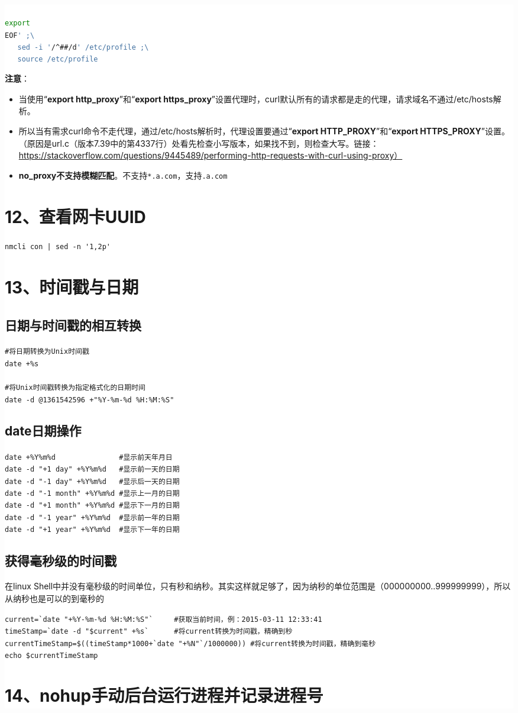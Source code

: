 ```bash

export 
EOF' ;\
   sed -i '/^##/d' /etc/profile ;\
   source /etc/profile
```

**注意**：

- 当使用“**export http_proxy**”和“**export https_proxy**”设置代理时，curl默认所有的请求都是走的代理，请求域名不通过/etc/hosts解析。

- 所以当有需求curl命令不走代理，通过/etc/hosts解析时，代理设置要通过“**export HTTP_PROXY**”和“**export HTTPS_PROXY**”设置。（原因是url.c（版本7.39中的第4337行）处看先检查小写版本，如果找不到，则检查大写。链接：https://stackoverflow.com/questions/9445489/performing-http-requests-with-curl-using-proxy）
- **no_proxy不支持模糊匹配**。不支持`*.a.com`，支持`.a.com`

# 12、查看网卡UUID

    nmcli con | sed -n '1,2p'

# 13、时间戳与日期

## 日期与时间戳的相互转换

    #将日期转换为Unix时间戳
    date +%s
    
    #将Unix时间戳转换为指定格式化的日期时间
    date -d @1361542596 +"%Y-%m-%d %H:%M:%S"

## date日期操作

    date +%Y%m%d               #显示前天年月日
    date -d "+1 day" +%Y%m%d   #显示前一天的日期
    date -d "-1 day" +%Y%m%d   #显示后一天的日期
    date -d "-1 month" +%Y%m%d #显示上一月的日期
    date -d "+1 month" +%Y%m%d #显示下一月的日期
    date -d "-1 year" +%Y%m%d  #显示前一年的日期
    date -d "+1 year" +%Y%m%d  #显示下一年的日期

## 获得毫秒级的时间戳

在linux Shell中并没有毫秒级的时间单位，只有秒和纳秒。其实这样就足够了，因为纳秒的单位范围是（000000000..999999999），所以从纳秒也是可以的到毫秒的

    current=`date "+%Y-%m-%d %H:%M:%S"`     #获取当前时间，例：2015-03-11 12:33:41
    timeStamp=`date -d "$current" +%s`      #将current转换为时间戳，精确到秒
    currentTimeStamp=$((timeStamp*1000+`date "+%N"`/1000000)) #将current转换为时间戳，精确到毫秒
    echo $currentTimeStamp

# 14、nohup手动后台运行进程并记录进程号
